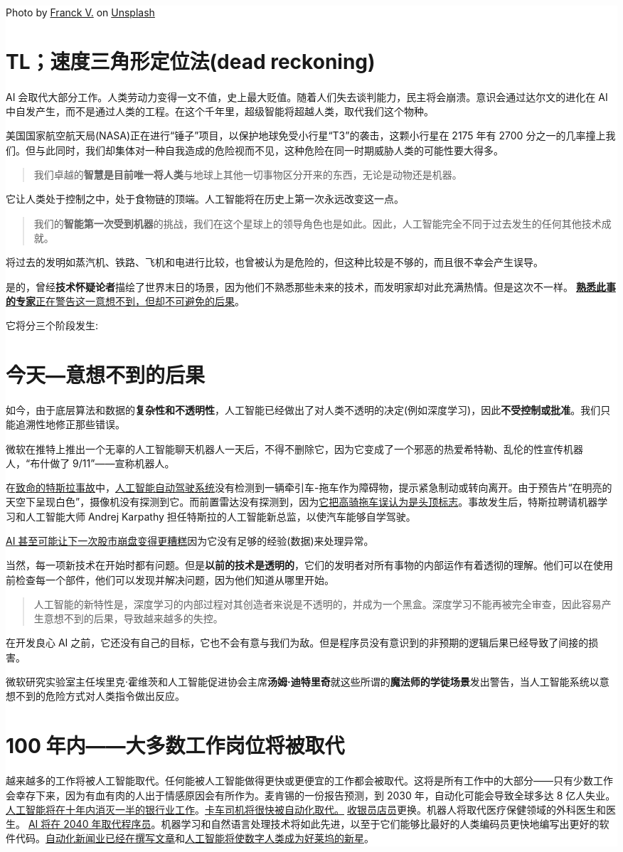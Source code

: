 Photo by [Franck V.](https://unsplash.com/photos/YKW0JjP7rlU?utm_source=unsplash&utm_medium=referral&utm_content=creditCopyText) on [Unsplash](https://unsplash.com/search/photos/ai?utm_source=unsplash&utm_medium=referral&utm_content=creditCopyText)

# TL；速度三角形定位法(dead reckoning)

AI 会取代大部分工作。人类劳动力变得一文不值，史上最大贬值。随着人们失去谈判能力，民主将会崩溃。意识会通过达尔文的进化在 AI 中自发产生，而不是通过人类的工程。在这个千年里，超级智能将超越人类，取代我们这个物种。

美国国家航空航天局(NASA)正在进行“锤子”项目，以保护地球免受小行星“T3”的袭击，这颗小行星在 2175 年有 2700 分之一的几率撞上我们。但与此同时，我们却集体对一种自我造成的危险视而不见，这种危险在同一时期威胁人类的可能性要大得多。

> 我们卓越的**智慧是目前唯一将人类**与地球上其他一切事物区分开来的东西，无论是动物还是机器。

它让人类处于控制之中，处于食物链的顶端。人工智能将在历史上第一次永远改变这一点。

> 我们的**智能第一次受到机器**的挑战，我们在这个星球上的领导角色也是如此。因此，人工智能完全不同于过去发生的任何其他技术成就。

将过去的发明如蒸汽机、铁路、飞机和电进行比较，也曾被认为是危险的，但这种比较是不够的，而且很不幸会产生误导。

是的，曾经**技术怀疑论者**描绘了世界末日的场景，因为他们不熟悉那些未来的技术，而发明家却对此充满热情。但是这次不一样。 [**熟悉此事的专家**正在警告这一意想不到，但却不可避免的后果](https://www.cnbc.com/2018/02/21/openai-oxford-and-cambridge-ai-experts-warn-of-autonomous-weapons.html)。

它将分三个阶段发生:

# **今天—意想不到的后果**

如今，由于底层算法和数据的**复杂性和不透明性**，人工智能已经做出了对人类不透明的决定(例如深度学习)，因此**不受控制或批准**。我们只能追溯性地修正那些错误。

微软在推特上推出一个无辜的人工智能聊天机器人一天后，不得不删除它，因为它变成了一个邪恶的热爱希特勒、乱伦的性宣传机器人，“布什做了 9/11”——宣称机器人。

在[致命的特斯拉事故](https://electrek.co/2016/07/01/understanding-fatal-tesla-accident-autopilot-nhtsa-probe/)中，[人工智能自动驾驶系统](https://www.techrepublic.com/article/tesla-autopilot-behind-the-wheel-of-the-worlds-first-ai-powered-driving-experience/)没有检测到一辆牵引车-拖车作为障碍物，提示紧急制动或转向离开。由于预告片“在明亮的天空下呈现白色”，摄像机没有探测到它。而前置雷达没有探测到，因为[它把高骑拖车误认为是头顶标志](https://electrek.co/2016/07/01/understanding-fatal-tesla-accident-autopilot-nhtsa-probe/)。事故发生后，特斯拉聘请机器学习和人工智能大师 Andrej Karpathy 担任特斯拉的人工智能新总监，以使汽车能够自学驾驶。

[AI 甚至可能让下一次股市崩盘变得更糟糕](https://qz.com/1151664/ai-does-not-have-enough-experience-to-handle-the-next-market-crash/)因为它没有足够的经验(数据)来处理异常。

当然，每一项新技术在开始时都有问题。但是**以前的技术是透明的**，它们的发明者对所有事物的内部运作有着透彻的理解。他们可以在使用前检查每一个部件，他们可以发现并解决问题，因为他们知道从哪里开始。

> 人工智能的新特性是，深度学习的内部过程对其创造者来说是不透明的，并成为一个黑盒。深度学习不能再被完全审查，因此容易产生意想不到的后果，导致越来越多的失控。

在开发良心 AI 之前，它还没有自己的目标，它也不会有意与我们为敌。但是程序员没有意识到的非预期的逻辑后果已经导致了间接的损害。

微软研究实验室主任埃里克·霍维茨和人工智能促进协会主席**汤姆·迪特里奇**就这些所谓的**魔法师的学徒场景**发出警告，当人工智能系统以意想不到的危险方式对人类指令做出反应。

# **100 年内——大多数工作岗位将被取代**

越来越多的工作将被人工智能取代。任何能被人工智能做得更快或更便宜的工作都会被取代。这将是所有工作中的大部分——只有少数工作会幸存下来，因为有血有肉的人出于情感原因会有所作为。麦肯锡的一份报告预测，到 2030 年，自动化可能会导致全球多达 8 亿人失业。 [人工智能将在十年内消灭一半的银行业工作](https://www.ocregister.com/2018/04/20/artificial-intelligence-will-wipe-out-half-the-banking-jobs-in-a-decade-experts-say/)。[卡车司机将很快被自动化取代。](https://www.theguardian.com/commentisfree/2017/nov/17/truck-drivers-automation-tesla-elon-musk) [收银员](https://www.theverge.com/2016/12/5/13842592/amazon-go-new-cashier-less-convenience-store)[店员](https://www.itworld.com/article/3147366/artificial-intelligence/after-warehouse-staff-amazon-to-replace-store-clerks-with-robots.html)更换。机器人将取代医疗保健领域的外科医生和医生。 [AI 将在 2040 年取代程序员](https://www.v3.co.uk/v3-uk/news/3022589/ai-could-replace-coders-by-2040-say-academics)。机器学习和自然语言处理技术将如此先进，以至于它们能够比最好的人类编码员更快地编写出更好的软件代码。[自动化新闻业已经在撰写文章](https://digiday.com/media/washington-posts-robot-reporter-published-500-articles-last-year/)和[人工智能将使数字人类成为好莱坞的新星](https://www.hollywoodreporter.com/behind-screen/how-artificial-intelligence-will-make-digital-humans-hollywoods-new-stars-1031553)。
